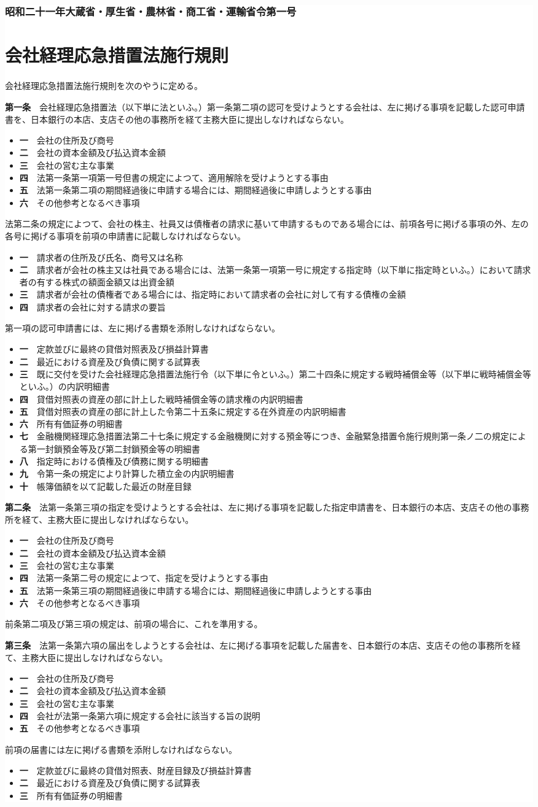 ### 昭和二十一年大蔵省・厚生省・農林省・商工省・運輸省令第一号  
# 会社経理応急措置法施行規則  
会社経理応急措置法施行規則を次のやうに定める。  
  
  
**第一条**　会社経理応急措置法（以下単に法といふ。）第一条第二項の認可を受けようとする会社は、左に掲げる事項を記載した認可申請書を、日本銀行の本店、支店その他の事務所を経て主務大臣に提出しなければならない。  
* **一**　会社の住所及び商号  
* **二**　会社の資本金額及び払込資本金額  
* **三**　会社の営む主な事業  
* **四**　法第一条第一項第一号但書の規定によつて、適用解除を受けようとする事由  
* **五**　法第一条第二項の期間経過後に申請する場合には、期間経過後に申請しようとする事由  
* **六**　その他参考となるべき事項  
  
法第二条の規定によつて、会社の株主、社員又は債権者の請求に基いて申請するものである場合には、前項各号に掲げる事項の外、左の各号に掲げる事項を前項の申請書に記載しなければならない。  
* **一**　請求者の住所及び氏名、商号又は名称  
* **二**　請求者が会社の株主又は社員である場合には、法第一条第一項第一号に規定する指定時（以下単に指定時といふ。）において請求者の有する株式の額面金額又は出資金額  
* **三**　請求者が会社の債権者である場合には、指定時において請求者の会社に対して有する債権の金額  
* **四**　請求者の会社に対する請求の要旨  
  
第一項の認可申請書には、左に掲げる書類を添附しなければならない。  
* **一**　定款並びに最終の貸借対照表及び損益計算書  
* **二**　最近における資産及び負債に関する試算表  
* **三**　既に交付を受けた会社経理応急措置法施行令（以下単に令といふ。）第二十四条に規定する戦時補償金等（以下単に戦時補償金等といふ。）の内訳明細書  
* **四**　貸借対照表の資産の部に計上した戦時補償金等の請求権の内訳明細書  
* **五**　貸借対照表の資産の部に計上した令第二十五条に規定する在外資産の内訳明細書  
* **六**　所有有価証券の明細書  
* **七**　金融機関経理応急措置法第二十七条に規定する金融機関に対する預金等につき、金融緊急措置令施行規則第一条ノ二の規定による第一封鎖預金等及び第二封鎖預金等の明細書  
* **八**　指定時における債権及び債務に関する明細書  
* **九**　令第一条の規定により計算した積立金の内訳明細書  
* **十**　帳簿価額を以て記載した最近の財産目録  
  
**第二条**　法第一条第三項の指定を受けようとする会社は、左に掲げる事項を記載した指定申請書を、日本銀行の本店、支店その他の事務所を経て、主務大臣に提出しなければならない。  
* **一**　会社の住所及び商号  
* **二**　会社の資本金額及び払込資本金額  
* **三**　会社の営む主な事業  
* **四**　法第一条第二号の規定によつて、指定を受けようとする事由  
* **五**　法第一条第三項の期間経過後に申請する場合には、期間経過後に申請しようとする事由  
* **六**　その他参考となるべき事項  
  
前条第二項及び第三項の規定は、前項の場合に、これを準用する。  
  
**第三条**　法第一条第六項の届出をしようとする会社は、左に掲げる事項を記載した届書を、日本銀行の本店、支店その他の事務所を経て、主務大臣に提出しなければならない。  
* **一**　会社の住所及び商号  
* **二**　会社の資本金額及び払込資本金額  
* **三**　会社の営む主な事業  
* **四**　会社が法第一条第六項に規定する会社に該当する旨の説明  
* **五**　その他参考となるべき事項  
  
前項の届書には左に掲げる書類を添附しなければならない。  
* **一**　定款並びに最終の貸借対照表、財産目録及び損益計算書  
* **二**　最近における資産及び負債に関する試算表  
* **三**　所有有価証券の明細書  
  